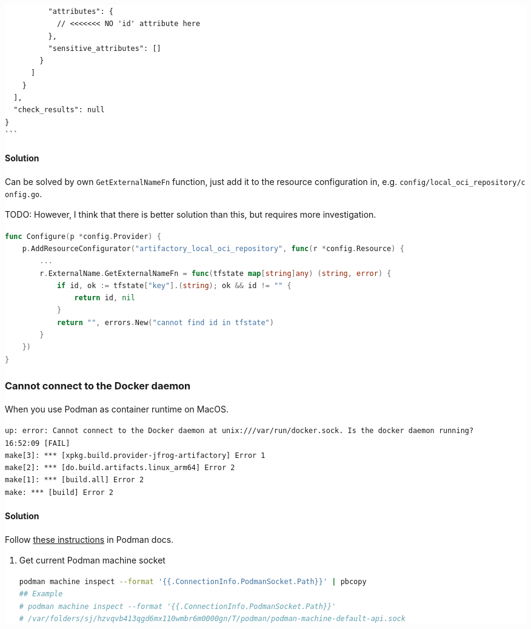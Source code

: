               "attributes": {
                // <<<<<<< NO 'id' attribute here
              },
              "sensitive_attributes": []
            }
          ]
        }
      ],
      "check_results": null
    }
    ```

#### Solution

Can be solved by own `GetExternalNameFn` function, just add it to the resource configuration in, e.g. `config/local_oci_repository/config.go`.

TODO: However, I think that there is better solution than this, but requires more investigation.

```go
func Configure(p *config.Provider) {
	p.AddResourceConfigurator("artifactory_local_oci_repository", func(r *config.Resource) {
		...
		r.ExternalName.GetExternalNameFn = func(tfstate map[string]any) (string, error) {
			if id, ok := tfstate["key"].(string); ok && id != "" {
				return id, nil
			}
			return "", errors.New("cannot find id in tfstate")
		}
	})
}
```

### Cannot connect to the Docker daemon

When you use Podman as container runtime on MacOS.

```log
up: error: Cannot connect to the Docker daemon at unix:///var/run/docker.sock. Is the docker daemon running?
16:52:09 [FAIL]
make[3]: *** [xpkg.build.provider-jfrog-artifactory] Error 1
make[2]: *** [do.build.artifacts.linux_arm64] Error 2
make[1]: *** [build.all] Error 2
make: *** [build] Error 2
```

#### Solution

Follow [these instructions](https://podman-desktop.io/docs/migrating-from-docker/using-the-docker_host-environment-variable#procedure) in Podman docs.

1. Get current Podman machine socket

    ```bash
    podman machine inspect --format '{{.ConnectionInfo.PodmanSocket.Path}}' | pbcopy
    ## Example
    # podman machine inspect --format '{{.ConnectionInfo.PodmanSocket.Path}}'
    # /var/folders/sj/hzvqvb413qgd6mx110wmbr6m0000gn/T/podman/podman-machine-default-api.sock
    ```
